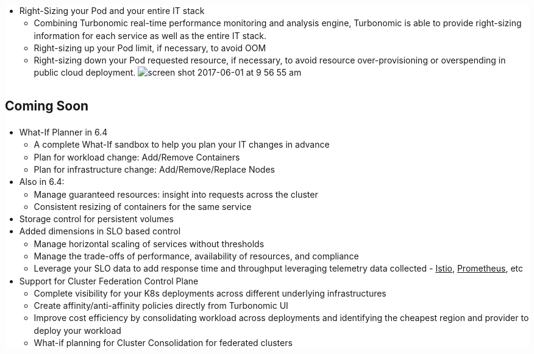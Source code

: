 
* Right-Sizing your Pod and your entire IT stack
  *	Combining Turbonomic real-time performance monitoring and analysis engine, Turbonomic is able to provide right-sizing information for each service as well as the entire IT stack.
  * Right-sizing up your Pod limit, if necessary, to avoid OOM
  * Right-sizing down your Pod requested resource, if necessary, to avoid resource over-provisioning or overspending in public cloud deployment.
![screen shot 2017-06-01 at 9 56 55 am](https://cloud.githubusercontent.com/assets/4391815/26683094/b330c350-46b0-11e7-91e5-a1db65a89d50.png)


## Coming Soon
* What-If Planner in 6.4
  * A complete What-If sandbox to help you plan your IT changes in advance
  * Plan for workload change: Add/Remove Containers
  * Plan for infrastructure change: Add/Remove/Replace Nodes
* Also in 6.4: 
    * Manage guaranteed resources: insight into requests across the cluster
    * Consistent resizing of containers for the same service
* Storage control for persistent volumes
* Added dimensions in SLO based control
    * Manage horizontal scaling of services without thresholds
    * Manage the trade-offs of performance, availability of resources, and compliance
    * Leverage your SLO data to add response time and throughput leveraging telemetry data collected  - [Istio](http://istio.io), [Prometheus](http://prometheus.io), etc
* Support for Cluster Federation Control Plane
  * Complete visibility for your K8s deployments across different underlying infrastructures
  * Create affinity/anti-affinity policies directly from Turbonomic UI
  * Improve cost efficiency by consolidating workload across deployments and identifying the cheapest region and provider to deploy your workload
  * What-if planning for Cluster Consolidation for federated clusters


